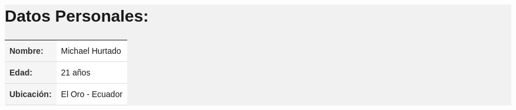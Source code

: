 <!DOCTYPE html>
<html>
<head>
  <title>Datos Personales y Configuración del Computador</title>
  <style>
    body {
      font-family: Arial, sans-serif;
      background-color: #f1f1f1;
      margin: 20px;
    }

    h1 {
      color: #333;
    }

    table {
      border-collapse: collapse;
      width: 100%;
      max-width: 600px;
      margin-bottom: 20px;
    }

    th, td {
      padding: 8px;
      text-align: left;
      border-bottom: 1px solid #ddd;
    }

    th {
      background-color: #f5f5f5;
      color: #333;
    }

    td {
      background-color: #fff;
    }

    p {
      line-height: 1.5;
    }
  </style>
</head>
<body>
  <h1>Datos Personales:</h1>
  <table>
    <tr>
      <th>Nombre:</th>
      <td>Michael Hurtado</td>
    </tr>
    <tr>
      <th>Edad:</th>
      <td>21 años</td>
    </tr>
    <tr>
      <th>Ubicación:</th>
      <td>El Oro - Ecuador</td>
    </tr>
  </table>
